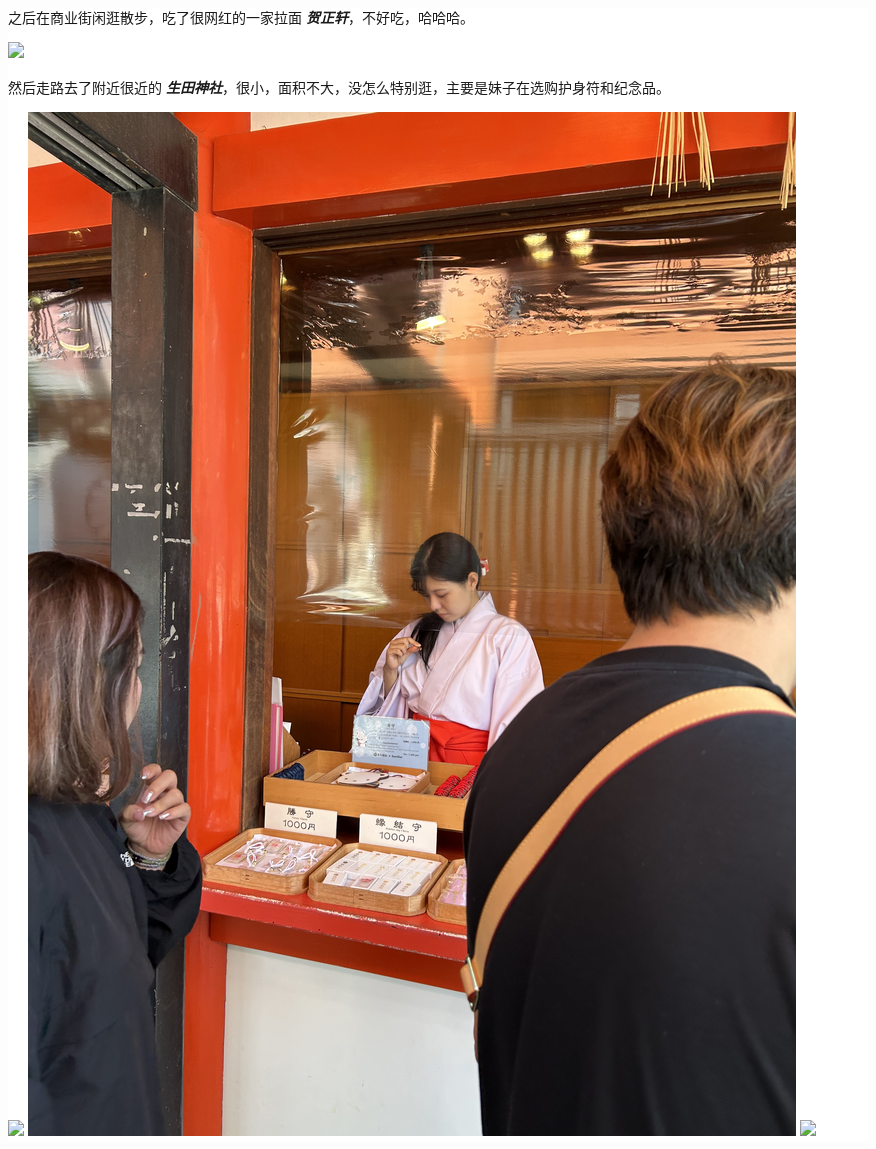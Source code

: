 
之后在商业街闲逛散步，吃了很网红的一家拉面 ***贺正轩***，不好吃，哈哈哈。

![](/images/2025-09-13/japan.1.24.jpg)

然后走路去了附近很近的 ***生田神社***，很小，面积不大，没怎么特别逛，主要是妹子在选购护身符和纪念品。

![](/images/2025-09-13/japan.1.25.jpg)
![](/images/2025-09-13/japan.1.26.jpg)
![](/images/2025-09-13/japan.1.27.jpg)

